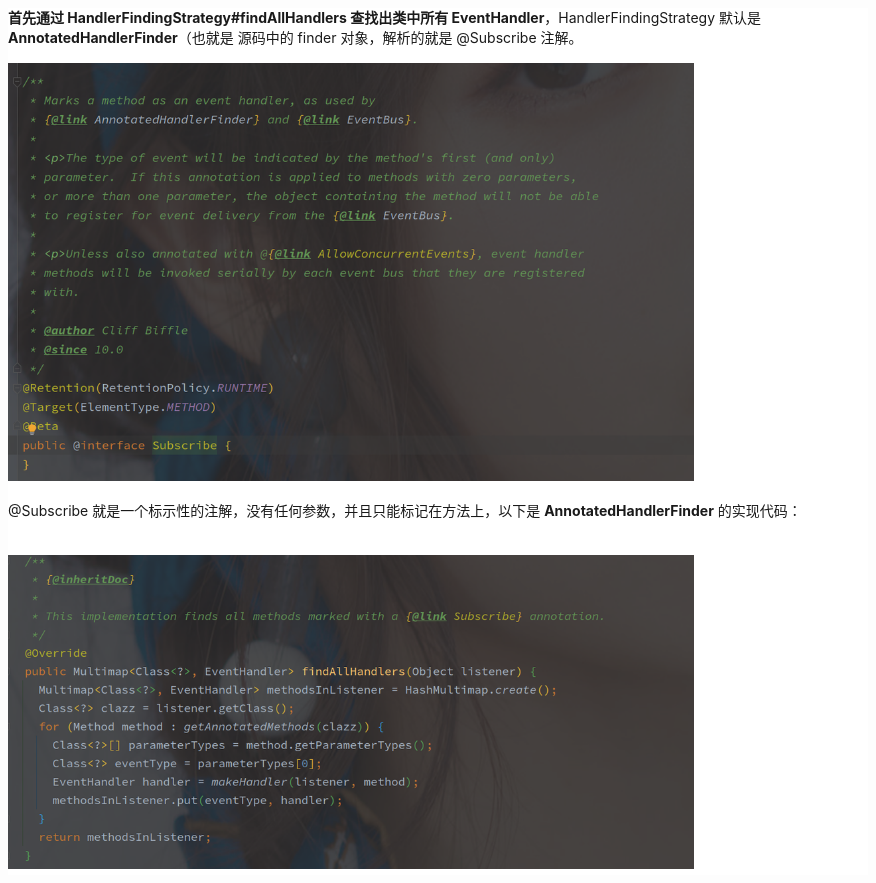 

**首先通过 HandlerFindingStrategy#findAllHandlers 查找出类中所有 EventHandler**，HandlerFindingStrategy 默认是 **AnnotatedHandlerFinder**（也就是 源码中的 finder 对象，解析的就是 @Subscribe 注解。

<img src="assets/image-20210905165117645.png" alt="EventBus#Subscribe" style="zoom:67%;" />



@Subscribe 就是一个标示性的注解，没有任何参数，并且只能标记在方法上，以下是 **AnnotatedHandlerFinder** 的实现代码：

<br>

<img src="assets/image-20210905164606163.png" alt="HandlerFindingStrategy#findAllHandlers" style="zoom:67%;" />
